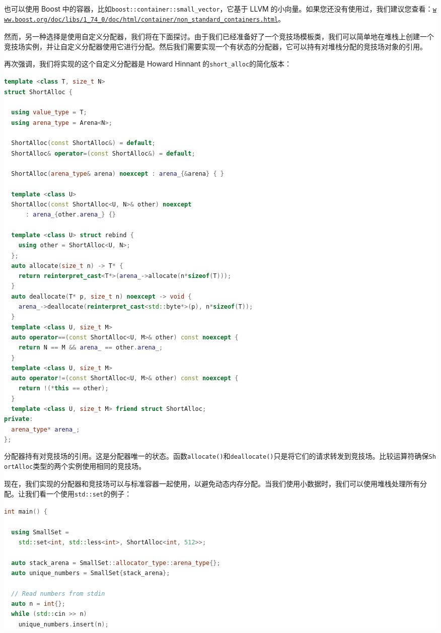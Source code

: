 也可以使用 Boost 中的容器，比如`boost::container::small_vector`，它基于 LLVM 的小向量。如果您还没有使用过，我们建议您查看：[`www.boost.org/doc/libs/1_74_0/doc/html/container/non_standard_containers.html`](http://www.boost.org/doc/libs/1_74_0/doc/html/container/non_standard_containers.html)。

然而，另一种选择是使用自定义分配器，我们将在下面探讨。由于我们已经准备好了一个竞技场模板类，我们可以简单地在堆栈上创建一个竞技场实例，并让自定义分配器使用它进行分配。然后我们需要实现一个有状态的分配器，它可以持有对堆栈分配的竞技场对象的引用。

再次强调，我们将实现的这个自定义分配器是 Howard Hinnant 的`short_alloc`的简化版本：

```cpp
template <class T, size_t N> 
struct ShortAlloc { 

  using value_type = T; 
  using arena_type = Arena<N>; 

  ShortAlloc(const ShortAlloc&) = default; 
  ShortAlloc& operator=(const ShortAlloc&) = default; 

  ShortAlloc(arena_type& arena) noexcept : arena_{&arena} { }

  template <class U>
  ShortAlloc(const ShortAlloc<U, N>& other) noexcept
      : arena_{other.arena_} {}

  template <class U> struct rebind {
    using other = ShortAlloc<U, N>;
  };
  auto allocate(size_t n) -> T* {
    return reinterpret_cast<T*>(arena_->allocate(n*sizeof(T)));
  }
  auto deallocate(T* p, size_t n) noexcept -> void {
    arena_->deallocate(reinterpret_cast<std::byte*>(p), n*sizeof(T));
  }
  template <class U, size_t M>
  auto operator==(const ShortAlloc<U, M>& other) const noexcept {
    return N == M && arena_ == other.arena_;
  }
  template <class U, size_t M>
  auto operator!=(const ShortAlloc<U, M>& other) const noexcept {
    return !(*this == other);
  }
  template <class U, size_t M> friend struct ShortAlloc;
private:
  arena_type* arena_;
}; 
```

分配器持有对竞技场的引用。这是分配器唯一的状态。函数`allocate()`和`deallocate()`只是将它们的请求转发到竞技场。比较运算符确保`ShortAlloc`类型的两个实例使用相同的竞技场。

现在，我们实现的分配器和竞技场可以与标准容器一起使用，以避免动态内存分配。当我们使用小数据时，我们可以使用堆栈处理所有分配。让我们看一个使用`std::set`的例子：

```cpp
int main() { 

  using SmallSet =  
    std::set<int, std::less<int>, ShortAlloc<int, 512>>; 

  auto stack_arena = SmallSet::allocator_type::arena_type{}; 
  auto unique_numbers = SmallSet{stack_arena}; 

  // Read numbers from stdin 
  auto n = int{}; 
  while (std::cin >> n)
    unique_numbers.insert(n); 

```